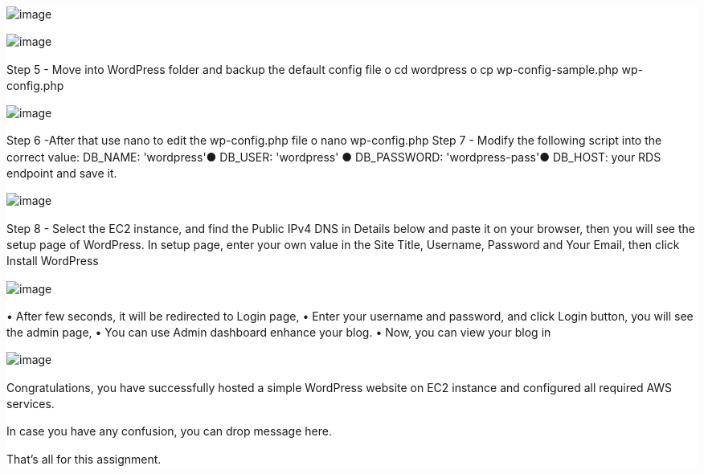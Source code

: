 ![image](https://user-images.githubusercontent.com/63364609/225720203-5c27fc02-3b3d-47c1-8697-b7999a5f223d.png)

![image](https://user-images.githubusercontent.com/63364609/225720224-c78841a1-b97e-49a6-a78f-f05b73631a3f.png)

Step 5 - Move into WordPress folder and backup the default config file
o	cd wordpress
o	cp wp-config-sample.php wp-config.php

![image](https://user-images.githubusercontent.com/63364609/225720258-ee48bdd1-69d4-4fd4-8f44-c73466c72621.png)
 
Step 6 -After that use nano to edit the wp-config.php file
o	nano wp-config.php
Step 7 - Modify the following script into the correct value:
DB_NAME:  'wordpress'● DB_USER:  'wordpress' ● DB_PASSWORD: 'wordpress-pass'● DB_HOST: your RDS endpoint and save it.

![image](https://user-images.githubusercontent.com/63364609/225720299-69d5cb68-587d-4b57-b52e-cd6696b67c97.png)
 
Step 8 - Select the EC2 instance, and find the Public IPv4 DNS in Details below and paste it on your browser, then you will see the setup page of WordPress.
In setup page, enter your own value in the Site Title, Username, Password and Your Email, then click Install WordPress

![image](https://user-images.githubusercontent.com/63364609/225720334-4120f4d9-5c07-4b2a-9269-2e8e14049511.png)

•	After few seconds, it will be redirected to Login page,
•	Enter your username and password, and click Login button, you will see the admin page,
•	You can use Admin dashboard enhance your blog.
•	Now, you can view your blog in <your ec2 domain>
 
![image](https://user-images.githubusercontent.com/63364609/225720368-646334a3-2ff1-4c95-93f5-cd24b97c7f04.png)


Congratulations, you have successfully hosted a simple WordPress website on EC2 instance and configured all required AWS services. 

In case you have any confusion, you can drop message here. 

That’s all for this assignment. 


